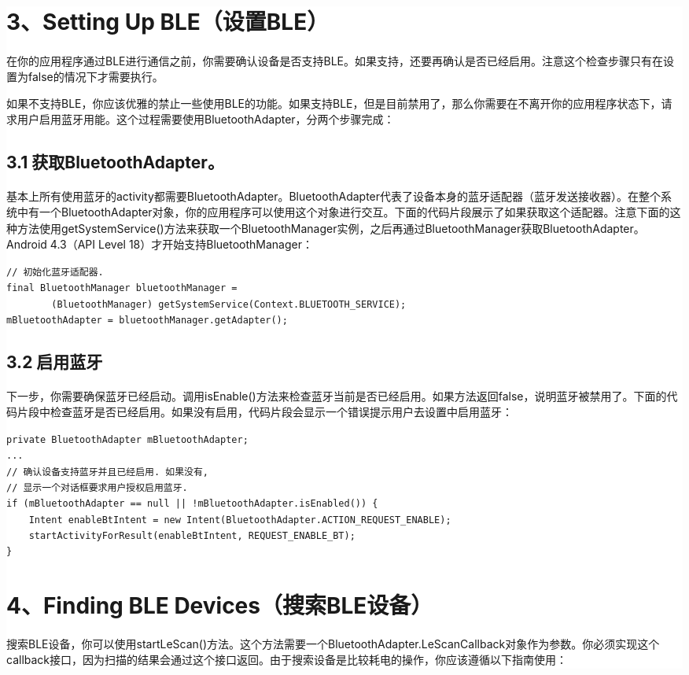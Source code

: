   

# 3、Setting Up BLE（设置BLE）

  

在你的应用程序通过BLE进行通信之前，你需要确认设备是否支持BLE。如果支持，还要再确认是否已经启用。注意这个检查步骤只有在<uses-
festure.../>设置为false的情况下才需要执行。

  
如果不支持BLE，你应该优雅的禁止一些使用BLE的功能。如果支持BLE，但是目前禁用了，那么你需要在不离开你的应用程序状态下，请求用户启用蓝牙用能。这个过程需要使用BluetoothAdapter，分两个步骤完成：

  

## 3.1 获取BluetoothAdapter。

  

基本上所有使用蓝牙的activity都需要BluetoothAdapter。BluetoothAdapter代表了设备本身的蓝牙适配器（蓝牙发送接收器）。在整个系统中有一个BluetoothAdapter对象，你的应用程序可以使用这个对象进行交互。下面的代码片段展示了如果获取这个适配器。注意下面的这种方法使用getSystemService()方法来获取一个BluetoothManager实例，之后再通过BluetoothManager获取BluetoothAdapter。Android
4.3（API Level 18）才开始支持BluetoothManager：

    
    
    // 初始化蓝牙适配器.
    final BluetoothManager bluetoothManager =
            (BluetoothManager) getSystemService(Context.BLUETOOTH_SERVICE);
    mBluetoothAdapter = bluetoothManager.getAdapter();

  

## 3.2 启用蓝牙

  

下一步，你需要确保蓝牙已经启动。调用isEnable()方法来检查蓝牙当前是否已经启用。如果方法返回false，说明蓝牙被禁用了。下面的代码片段中检查蓝牙是否已经启用。如果没有启用，代码片段会显示一个错误提示用户去设置中启用蓝牙：

    
    
    private BluetoothAdapter mBluetoothAdapter;
    ...
    // 确认设备支持蓝牙并且已经启用. 如果没有,
    // 显示一个对话框要求用户授权启用蓝牙.
    if (mBluetoothAdapter == null || !mBluetoothAdapter.isEnabled()) {
        Intent enableBtIntent = new Intent(BluetoothAdapter.ACTION_REQUEST_ENABLE);
        startActivityForResult(enableBtIntent, REQUEST_ENABLE_BT);
    }

  

# 4、Finding BLE Devices（搜索BLE设备）

  

搜索BLE设备，你可以使用startLeScan()方法。这个方法需要一个BluetoothAdapter.LeScanCallback对象作为参数。你必须实现这个callback接口，因为扫描的结果会通过这个接口返回。由于搜索设备是比较耗电的操作，你应该遵循以下指南使用：

